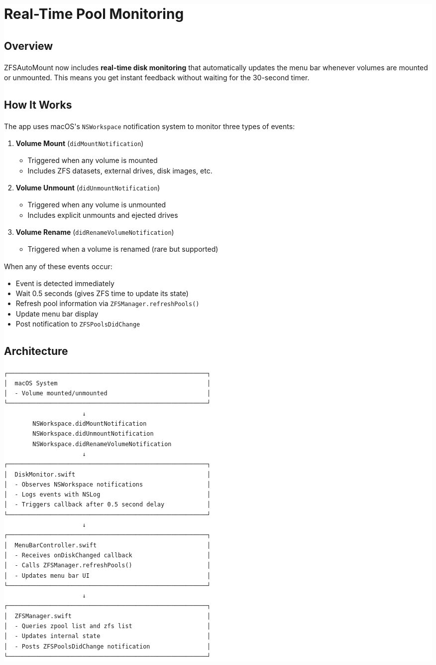# Real-Time Pool Monitoring

## Overview

ZFSAutoMount now includes **real-time disk monitoring** that automatically updates the menu bar whenever volumes are mounted or unmounted. This means you get instant feedback without waiting for the 30-second timer.

## How It Works

The app uses macOS's `NSWorkspace` notification system to monitor three types of events:

1. **Volume Mount** (`didMountNotification`)
   - Triggered when any volume is mounted
   - Includes ZFS datasets, external drives, disk images, etc.

2. **Volume Unmount** (`didUnmountNotification`)
   - Triggered when any volume is unmounted
   - Includes explicit unmounts and ejected drives

3. **Volume Rename** (`didRenameVolumeNotification`)
   - Triggered when a volume is renamed (rare but supported)

When any of these events occur:
- Event is detected immediately
- Wait 0.5 seconds (gives ZFS time to update its state)
- Refresh pool information via `ZFSManager.refreshPools()`
- Update menu bar display
- Post notification to `ZFSPoolsDidChange`

## Architecture

```
┌────────────────────────────────────────────────────────┐
│  macOS System                                          │
│  - Volume mounted/unmounted                            │
└────────────────────────────────────────────────────────┘
                      ↓
        NSWorkspace.didMountNotification
        NSWorkspace.didUnmountNotification
        NSWorkspace.didRenameVolumeNotification
                      ↓
┌────────────────────────────────────────────────────────┐
│  DiskMonitor.swift                                     │
│  - Observes NSWorkspace notifications                  │
│  - Logs events with NSLog                              │
│  - Triggers callback after 0.5 second delay            │
└────────────────────────────────────────────────────────┘
                      ↓
┌────────────────────────────────────────────────────────┐
│  MenuBarController.swift                               │
│  - Receives onDiskChanged callback                     │
│  - Calls ZFSManager.refreshPools()                     │
│  - Updates menu bar UI                                 │
└────────────────────────────────────────────────────────┘
                      ↓
┌────────────────────────────────────────────────────────┐
│  ZFSManager.swift                                      │
│  - Queries zpool list and zfs list                     │
│  - Updates internal state                              │
│  - Posts ZFSPoolsDidChange notification                │
└────────────────────────────────────────────────────────┘
```
